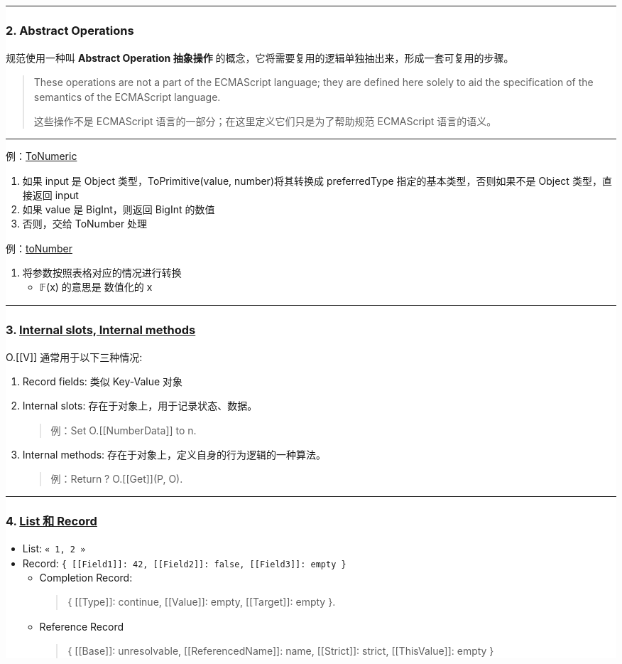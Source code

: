 

---

### 2. Abstract Operations

规范使用一种叫 **Abstract Operation 抽象操作** 的概念，它将需要复用的逻辑单独抽出来，形成一套可复用的步骤。

> These operations are not a part of the ECMAScript language; they are defined here solely to aid the specification of the semantics of the ECMAScript language.
>
> 这些操作不是 ECMAScript 语言的一部分；在这里定义它们只是为了帮助规范 ECMAScript 语言的语义。



---

例：[ToNumeric](https://tc39.es/ecma262/#sec-tonumeric)

1. 如果 input 是 Object 类型，ToPrimitive(value, number)将其转换成 preferredType 指定的基本类型，否则如果不是 Object 类型，直接返回 input
2. 如果 value 是 BigInt，则返回 BigInt 的数值
3. 否则，交给 ToNumber 处理

例：[toNumber](https://tc39.es/ecma262/#sec-tonumber)

1. 将参数按照表格对应的情况进行转换
   - 𝔽(x) 的意思是 数值化的 x



---

### 3. [Internal slots, Internal methods](https://tc39.es/ecma262/#sec-object-internal-methods-and-internal-slots)

O.[[V]] 通常用于以下三种情况:

1. Record fields: 类似 Key-Value 对象
2. Internal slots: 存在于对象上，用于记录状态、数据。

   > 例：Set O.[[NumberData]] to n.

3. Internal methods: 存在于对象上，定义自身的行为逻辑的一种算法。

   > 例：Return ? O.[[Get]](P, O).



---

### 4. [List 和 Record](https://tc39.es/ecma262/#sec-list-and-record-specification-type)

- List: `« 1, 2 »`
- Record: `{ [[Field1]]: 42, [[Field2]]: false, [[Field3]]: empty }`
  - Completion Record:
    > { [[Type]]: continue, [[Value]]: empty, [[Target]]: empty }.
  - Reference Record
    > { [[Base]]: unresolvable, [[ReferencedName]]: name, [[Strict]]: strict, [[ThisValue]]: empty }
